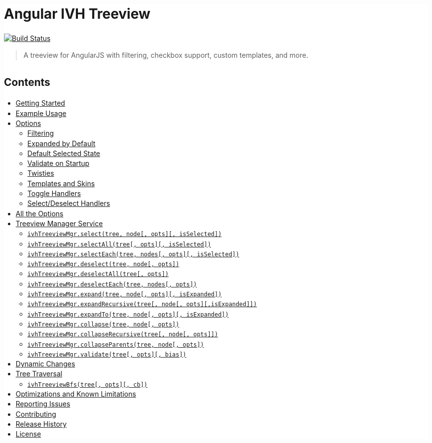 # Angular IVH Treeview

[ ![Build Status][travis-img] ][travis-link]

> A treeview for AngularJS with filtering, checkbox support, custom templates,
> and more.


## Contents

- [Getting Started](#getting-started)
- [Example Usage](#example-usage)
- [Options](#options)
  - [Filtering](#filtering)
  - [Expanded by Default](#expanded-by-default)
  - [Default Selected State](#default-selected-state)
  - [Validate on Startup](#validate-on-startup)
  - [Twisties](#twisties)
  - [Templates and Skins](#templates-and-skins)
  - [Toggle Handlers](#toggle-handlers)
  - [Select/Deselect Handlers](#selectdeselect-handlers)
- [All the Options](#all-the-options)
- [Treeview Manager Service](#treeview-manager-service)
    - [`ivhTreeviewMgr.select(tree, node[, opts][, isSelected])`](#ivhtreeviewmgrselecttree-node-opts-isselected)
    - [`ivhTreeviewMgr.selectAll(tree[, opts][, isSelected])`](#ivhtreeviewmgrselectalltree-opts-isselected)
    - [`ivhTreeviewMgr.selectEach(tree, nodes[, opts][, isSelected])`](#ivhtreeviewmgrselecteachtree-nodes-opts-isselected)
    - [`ivhTreeviewMgr.deselect(tree, node[, opts])`](#ivhtreeviewmgrdeselecttree-node-opts)
    - [`ivhTreeviewMgr.deselectAll(tree[, opts])`](#ivhtreeviewmgrdeselectalltree-opts)
    - [`ivhTreeviewMgr.deselectEach(tree, nodes[, opts])`](#ivhtreeviewmgrdeselecteachtree-nodes-opts)
    - [`ivhTreeviewMgr.expand(tree, node[, opts][, isExpanded])`](#ivhtreeviewmgrexpandtree-node-opts-isexpanded)
    - [`ivhTreeviewMgr.expandRecursive(tree[, node[, opts][,isExpanded]])`](#ivhtreeviewmgrexpandrecursivetree-node-opts-isexpanded)
    - [`ivhTreeviewMgr.expandTo(tree, node[, opts][, isExpanded])`](#ivhtreeviewmgrexpandtotree-node-opts-isexpanded)
    - [`ivhTreeviewMgr.collapse(tree, node[, opts])`](#ivhtreeviewmgrcollapsetree-node-opts)
    - [`ivhTreeviewMgr.collapseRecursive(tree[, node[, opts]])`](#ivhtreeviewmgrcollapserecursivetree-node-opts)
    - [`ivhTreeviewMgr.collapseParents(tree, node[, opts])`](#ivhtreeviewmgrcollapseparentstree-node-opts)
    - [`ivhTreeviewMgr.validate(tree[, opts][, bias])`](#ivhtreeviewmgrvalidatetree-opts-bias)
- [Dynamic Changes](#dynamic-changes)
- [Tree Traversal](#tree-traversal)
    - [`ivhTreeviewBfs(tree[, opts][, cb])`](#ivhtreeviewbfstree-opts-cb)
- [Optimizations and Known Limitations](#optimizations-and-known-limitations)
- [Reporting Issues](#reporting-issues)
- [Contributing](#contributing)
- [Release History](#release-history)
- [License](#license)


[license]: https://raw.github.com/iVantage/angular-ivh-treeview/master/LICENSE-MIT
[bootstrap]: http://getbootstrap.com/
[travis-img]: https://travis-ci.org/iVantage/angular-ivh-treeview.svg?branch=master
[travis-link]: https://travis-ci.org/iVantage/angular-ivh-treeview